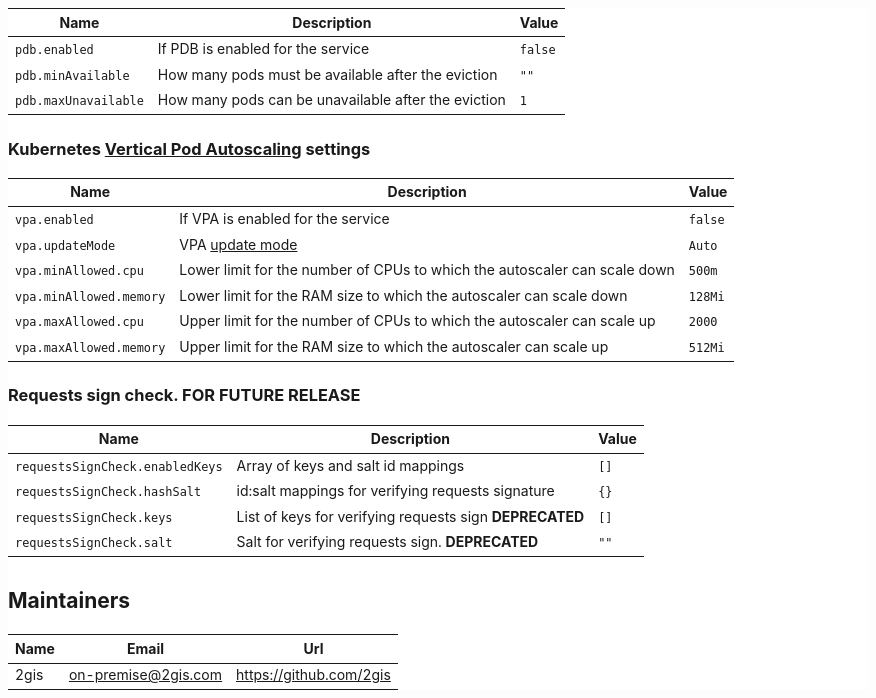 | Name                 | Description                                         | Value   |
| -------------------- | --------------------------------------------------- | ------- |
| `pdb.enabled`        | If PDB is enabled for the service                   | `false` |
| `pdb.minAvailable`   | How many pods must be available after the eviction  | `""`    |
| `pdb.maxUnavailable` | How many pods can be unavailable after the eviction | `1`     |

### Kubernetes [Vertical Pod Autoscaling](https://github.com/kubernetes/autoscaler/blob/master/vertical-pod-autoscaler/README.md) settings

| Name                    | Description                                                                                                 | Value   |
| ----------------------- | ----------------------------------------------------------------------------------------------------------- | ------- |
| `vpa.enabled`           | If VPA is enabled for the service                                                                           | `false` |
| `vpa.updateMode`        | VPA [update mode](https://github.com/kubernetes/autoscaler/tree/master/vertical-pod-autoscaler#quick-start) | `Auto`  |
| `vpa.minAllowed.cpu`    | Lower limit for the number of CPUs to which the autoscaler can scale down                                   | `500m`  |
| `vpa.minAllowed.memory` | Lower limit for the RAM size to which the autoscaler can scale down                                         | `128Mi` |
| `vpa.maxAllowed.cpu`    | Upper limit for the number of CPUs to which the autoscaler can scale up                                     | `2000`  |
| `vpa.maxAllowed.memory` | Upper limit for the RAM size to which the autoscaler can scale up                                           | `512Mi` |

### Requests sign check. **FOR FUTURE RELEASE**

| Name                            | Description                                             | Value |
| ------------------------------- | ------------------------------------------------------- | ----- |
| `requestsSignCheck.enabledKeys` | Array of keys and salt id mappings                      | `[]`  |
| `requestsSignCheck.hashSalt`    | id:salt mappings for verifying requests signature       | `{}`  |
| `requestsSignCheck.keys`        | List of keys for verifying requests sign **DEPRECATED** | `[]`  |
| `requestsSignCheck.salt`        | Salt for verifying requests sign. **DEPRECATED**        | `""`  |

## Maintainers

| Name | Email | Url |
| ---- | ------ | --- |
| 2gis | <on-premise@2gis.com> | <https://github.com/2gis> |
